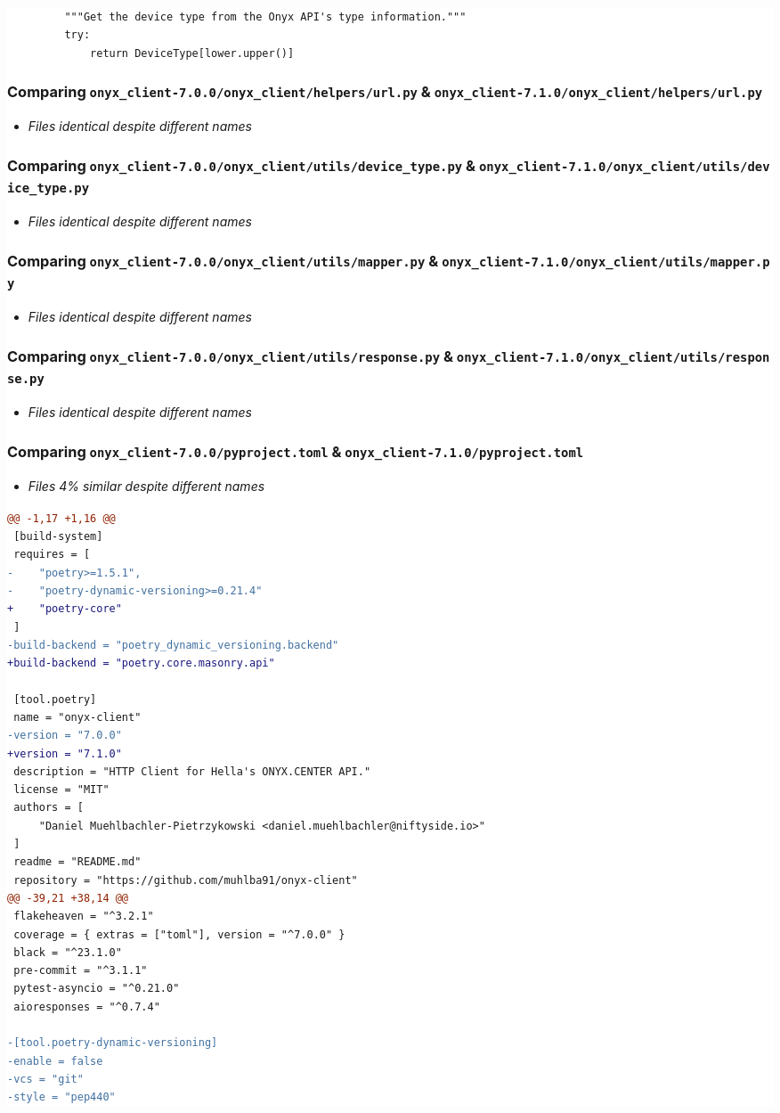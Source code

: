 ```diff
         """Get the device type from the Onyx API's type information."""
         try:
             return DeviceType[lower.upper()]
```

### Comparing `onyx_client-7.0.0/onyx_client/helpers/url.py` & `onyx_client-7.1.0/onyx_client/helpers/url.py`

 * *Files identical despite different names*

### Comparing `onyx_client-7.0.0/onyx_client/utils/device_type.py` & `onyx_client-7.1.0/onyx_client/utils/device_type.py`

 * *Files identical despite different names*

### Comparing `onyx_client-7.0.0/onyx_client/utils/mapper.py` & `onyx_client-7.1.0/onyx_client/utils/mapper.py`

 * *Files identical despite different names*

### Comparing `onyx_client-7.0.0/onyx_client/utils/response.py` & `onyx_client-7.1.0/onyx_client/utils/response.py`

 * *Files identical despite different names*

### Comparing `onyx_client-7.0.0/pyproject.toml` & `onyx_client-7.1.0/pyproject.toml`

 * *Files 4% similar despite different names*

```diff
@@ -1,17 +1,16 @@
 [build-system]
 requires = [
-    "poetry>=1.5.1",
-    "poetry-dynamic-versioning>=0.21.4"
+    "poetry-core"
 ]
-build-backend = "poetry_dynamic_versioning.backend"
+build-backend = "poetry.core.masonry.api"
 
 [tool.poetry]
 name = "onyx-client"
-version = "7.0.0"
+version = "7.1.0"
 description = "HTTP Client for Hella's ONYX.CENTER API."
 license = "MIT"
 authors = [
     "Daniel Muehlbachler-Pietrzykowski <daniel.muehlbachler@niftyside.io>"
 ]
 readme = "README.md"
 repository = "https://github.com/muhlba91/onyx-client"
@@ -39,21 +38,14 @@
 flakeheaven = "^3.2.1"
 coverage = { extras = ["toml"], version = "^7.0.0" }
 black = "^23.1.0"
 pre-commit = "^3.1.1"
 pytest-asyncio = "^0.21.0"
 aioresponses = "^0.7.4"
 
-[tool.poetry-dynamic-versioning]
-enable = false
-vcs = "git"
-style = "pep440"
```